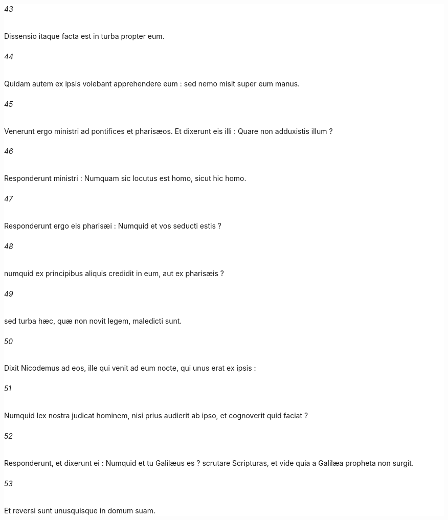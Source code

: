 ###### 43
Dissensio itaque facta est in turba propter eum.
###### 44
Quidam autem ex ipsis volebant apprehendere eum : sed nemo misit super eum manus.
###### 45
Venerunt ergo ministri ad pontifices et pharisæos. Et dixerunt eis illi : Quare non adduxistis illum ?
###### 46
Responderunt ministri : Numquam sic locutus est homo, sicut hic homo.
###### 47
Responderunt ergo eis pharisæi : Numquid et vos seducti estis ?
###### 48
numquid ex principibus aliquis credidit in eum, aut ex pharisæis ?
###### 49
sed turba hæc, quæ non novit legem, maledicti sunt.
###### 50
Dixit Nicodemus ad eos, ille qui venit ad eum nocte, qui unus erat ex ipsis :
###### 51
Numquid lex nostra judicat hominem, nisi prius audierit ab ipso, et cognoverit quid faciat ?
###### 52
Responderunt, et dixerunt ei : Numquid et tu Galilæus es ? scrutare Scripturas, et vide quia a Galilæa propheta non surgit.
###### 53
Et reversi sunt unusquisque in domum suam.
